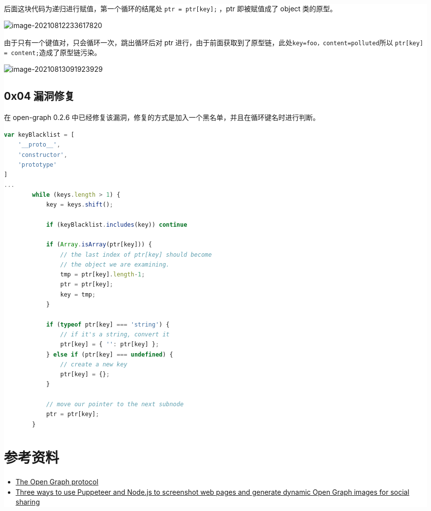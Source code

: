 后面这块代码为递归进行赋值，第一个循环的结尾处 `ptr = ptr[key];` ，ptr 即被赋值成了 object 类的原型。

![image-20210812233617820](http://de34dnotespics.oss-cn-beijing.aliyuncs.com/img/image-20210812233617820.png)

由于只有一个键值对，只会循环一次，跳出循环后对 ptr 进行，由于前面获取到了原型链，此处`key=foo，content=polluted`所以 `ptr[key] = content;`造成了原型链污染。

![image-20210813091923929](http://de34dnotespics.oss-cn-beijing.aliyuncs.com/img/image-20210813091923929.png)



## 0x04 漏洞修复

在 open-graph 0.2.6 中已经修复该漏洞，修复的方式是加入一个黑名单，并且在循环键名时进行判断。

```js
var keyBlacklist = [
	'__proto__',
	'constructor',
	'prototype'
]
...
		while (keys.length > 1) {
			key = keys.shift();

			if (keyBlacklist.includes(key)) continue

			if (Array.isArray(ptr[key])) {
				// the last index of ptr[key] should become
				// the object we are examining.
				tmp = ptr[key].length-1;
				ptr = ptr[key];
				key = tmp;
			}

			if (typeof ptr[key] === 'string') {
				// if it's a string, convert it
				ptr[key] = { '': ptr[key] };
			} else if (ptr[key] === undefined) {
				// create a new key
				ptr[key] = {};
			}

			// move our pointer to the next subnode
			ptr = ptr[key];
		}
```





# 参考资料

- [The Open Graph protocol](https://ogp.me/)
- [Three ways to use Puppeteer and Node.js to screenshot web pages and generate dynamic Open Graph images for social sharing](https://www.contentful.com/blog/2021/03/17/puppeteer-node-open-graph-screenshot-for-socials/)